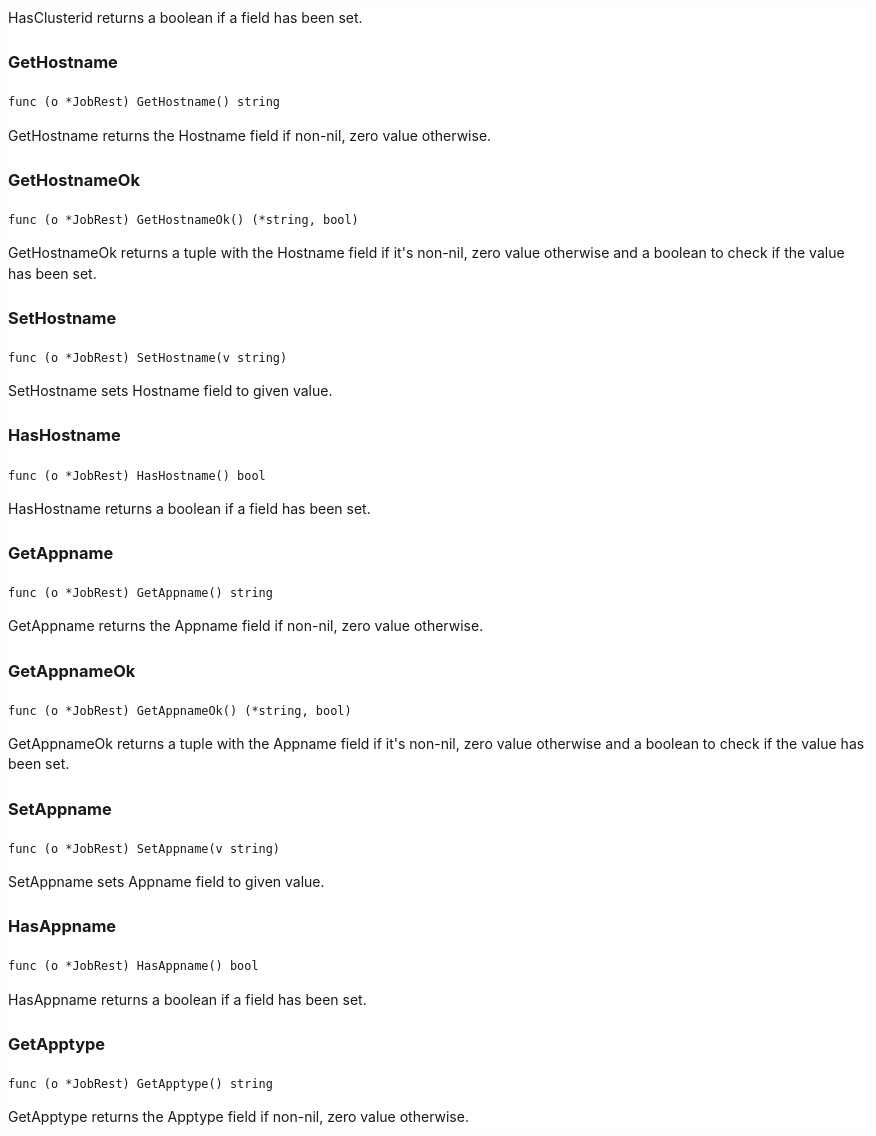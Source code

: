 HasClusterid returns a boolean if a field has been set.

### GetHostname

`func (o *JobRest) GetHostname() string`

GetHostname returns the Hostname field if non-nil, zero value otherwise.

### GetHostnameOk

`func (o *JobRest) GetHostnameOk() (*string, bool)`

GetHostnameOk returns a tuple with the Hostname field if it's non-nil, zero value otherwise
and a boolean to check if the value has been set.

### SetHostname

`func (o *JobRest) SetHostname(v string)`

SetHostname sets Hostname field to given value.

### HasHostname

`func (o *JobRest) HasHostname() bool`

HasHostname returns a boolean if a field has been set.

### GetAppname

`func (o *JobRest) GetAppname() string`

GetAppname returns the Appname field if non-nil, zero value otherwise.

### GetAppnameOk

`func (o *JobRest) GetAppnameOk() (*string, bool)`

GetAppnameOk returns a tuple with the Appname field if it's non-nil, zero value otherwise
and a boolean to check if the value has been set.

### SetAppname

`func (o *JobRest) SetAppname(v string)`

SetAppname sets Appname field to given value.

### HasAppname

`func (o *JobRest) HasAppname() bool`

HasAppname returns a boolean if a field has been set.

### GetApptype

`func (o *JobRest) GetApptype() string`

GetApptype returns the Apptype field if non-nil, zero value otherwise.
